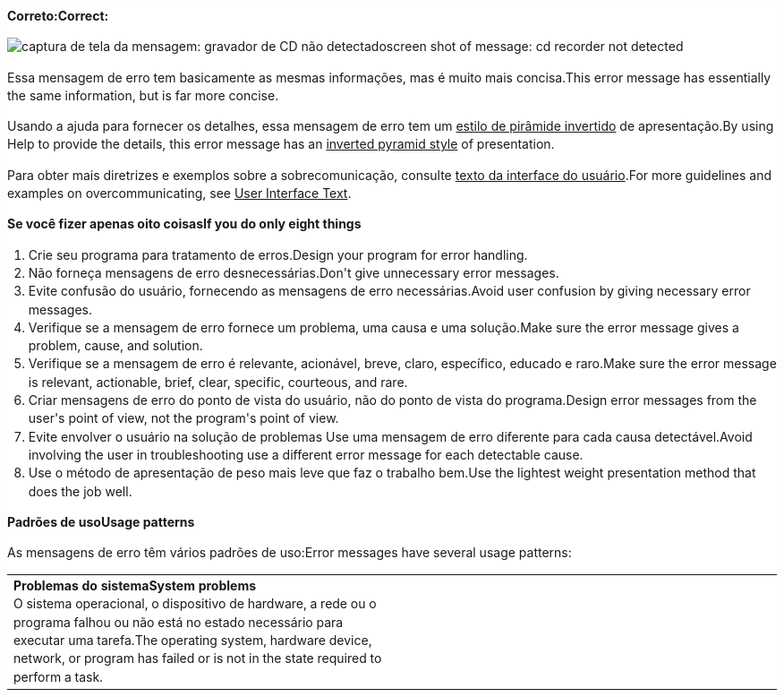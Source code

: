 <span data-ttu-id="a037c-413">**Correto:**</span><span class="sxs-lookup"><span data-stu-id="a037c-413">**Correct:**</span></span>

![<span data-ttu-id="a037c-414">captura de tela da mensagem: gravador de CD não detectado</span><span class="sxs-lookup"><span data-stu-id="a037c-414">screen shot of message: cd recorder not detected</span></span> ](images/mess-error-image24.png)

<span data-ttu-id="a037c-415">Essa mensagem de erro tem basicamente as mesmas informações, mas é muito mais concisa.</span><span class="sxs-lookup"><span data-stu-id="a037c-415">This error message has essentially the same information, but is far more concise.</span></span>

<span data-ttu-id="a037c-416">Usando a ajuda para fornecer os detalhes, essa mensagem de erro tem um [estilo de pirâmide invertido](text-ui.md) de apresentação.</span><span class="sxs-lookup"><span data-stu-id="a037c-416">By using Help to provide the details, this error message has an [inverted pyramid style](text-ui.md) of presentation.</span></span>

<span data-ttu-id="a037c-417">Para obter mais diretrizes e exemplos sobre a sobrecomunicação, consulte [texto da interface do usuário](text-ui.md).</span><span class="sxs-lookup"><span data-stu-id="a037c-417">For more guidelines and examples on overcommunicating, see [User Interface Text](text-ui.md).</span></span>

<span data-ttu-id="a037c-418">**Se você fizer apenas oito coisas**</span><span class="sxs-lookup"><span data-stu-id="a037c-418">**If you do only eight things**</span></span>

1. <span data-ttu-id="a037c-419">Crie seu programa para tratamento de erros.</span><span class="sxs-lookup"><span data-stu-id="a037c-419">Design your program for error handling.</span></span>
2. <span data-ttu-id="a037c-420">Não forneça mensagens de erro desnecessárias.</span><span class="sxs-lookup"><span data-stu-id="a037c-420">Don't give unnecessary error messages.</span></span>
3. <span data-ttu-id="a037c-421">Evite confusão do usuário, fornecendo as mensagens de erro necessárias.</span><span class="sxs-lookup"><span data-stu-id="a037c-421">Avoid user confusion by giving necessary error messages.</span></span>
4. <span data-ttu-id="a037c-422">Verifique se a mensagem de erro fornece um problema, uma causa e uma solução.</span><span class="sxs-lookup"><span data-stu-id="a037c-422">Make sure the error message gives a problem, cause, and solution.</span></span>
5. <span data-ttu-id="a037c-423">Verifique se a mensagem de erro é relevante, acionável, breve, claro, específico, educado e raro.</span><span class="sxs-lookup"><span data-stu-id="a037c-423">Make sure the error message is relevant, actionable, brief, clear, specific, courteous, and rare.</span></span>
6. <span data-ttu-id="a037c-424">Criar mensagens de erro do ponto de vista do usuário, não do ponto de vista do programa.</span><span class="sxs-lookup"><span data-stu-id="a037c-424">Design error messages from the user's point of view, not the program's point of view.</span></span>
7. <span data-ttu-id="a037c-425">Evite envolver o usuário na solução de problemas Use uma mensagem de erro diferente para cada causa detectável.</span><span class="sxs-lookup"><span data-stu-id="a037c-425">Avoid involving the user in troubleshooting use a different error message for each detectable cause.</span></span>
8. <span data-ttu-id="a037c-426">Use o método de apresentação de peso mais leve que faz o trabalho bem.</span><span class="sxs-lookup"><span data-stu-id="a037c-426">Use the lightest weight presentation method that does the job well.</span></span>

<span data-ttu-id="a037c-427">**Padrões de uso**</span><span class="sxs-lookup"><span data-stu-id="a037c-427">**Usage patterns**</span></span>

<span data-ttu-id="a037c-428">As mensagens de erro têm vários padrões de uso:</span><span class="sxs-lookup"><span data-stu-id="a037c-428">Error messages have several usage patterns:</span></span>

<table>
<colgroup>
<col style="width: 50%" />
<col style="width: 50%" />
</colgroup>
<tbody>
<tr class="odd">
<td><span data-ttu-id="a037c-429"><strong>Problemas do sistema</strong></span><span class="sxs-lookup"><span data-stu-id="a037c-429"><strong>System problems</strong></span></span><br/> <span data-ttu-id="a037c-430">O sistema operacional, o dispositivo de hardware, a rede ou o programa falhou ou não está no estado necessário para executar uma tarefa.</span><span class="sxs-lookup"><span data-stu-id="a037c-430">The operating system, hardware device, network, or program has failed or is not in the state required to perform a task.</span></span> <br/></td>